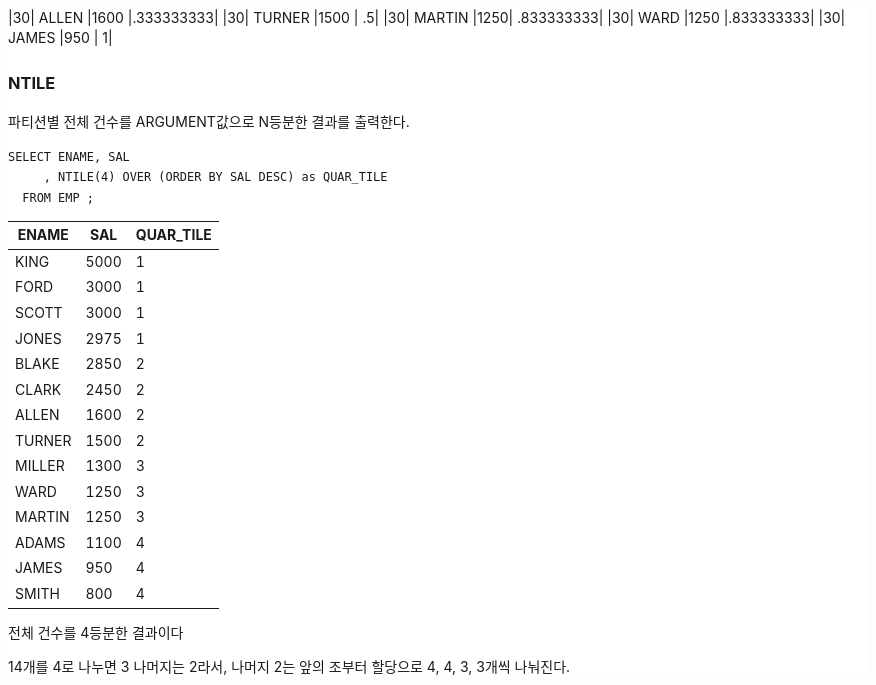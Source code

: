 |30| ALLEN            |1600 |.333333333|
|30| TURNER           |1500  |       .5|
|30| MARTIN           |1250| .833333333|
|30| WARD             |1250 |.833333333|
|30| JAMES             |950    |      1|

### NTILE

파티션별 전체 건수를 ARGUMENT값으로 N등분한 결과를 출력한다.

```
SELECT ENAME, SAL
     , NTILE(4) OVER (ORDER BY SAL DESC) as QUAR_TILE 
  FROM EMP ;
```

|ENAME| SAL | QUAR_TILE|
|---|---|---|
|KING |            5000|          1|
|FORD    |         3000 |         1|
|SCOTT    |        3000  |        1|
|JONES     |       2975   |       1|
|BLAKE      |      2850    |      2|
|CLARK       |     2450     |     2|
|ALLEN        |    1600      |    2|
|TURNER        |   1500|          2|
|MILLER |          1300 |         3|
|WARD    |         1250  |        3|
|MARTIN   |        1250   |       3|
|ADAMS     |       1100    |      4|
|JAMES      |       950     |     4|
|SMITH       |      800      |    4|

전체 건수를 4등분한 결과이다

14개를 4로 나누면 3 나머지는 2라서, 나머지 2는 앞의 조부터 할당으로 4, 4, 3, 3개씩 나눠진다.

